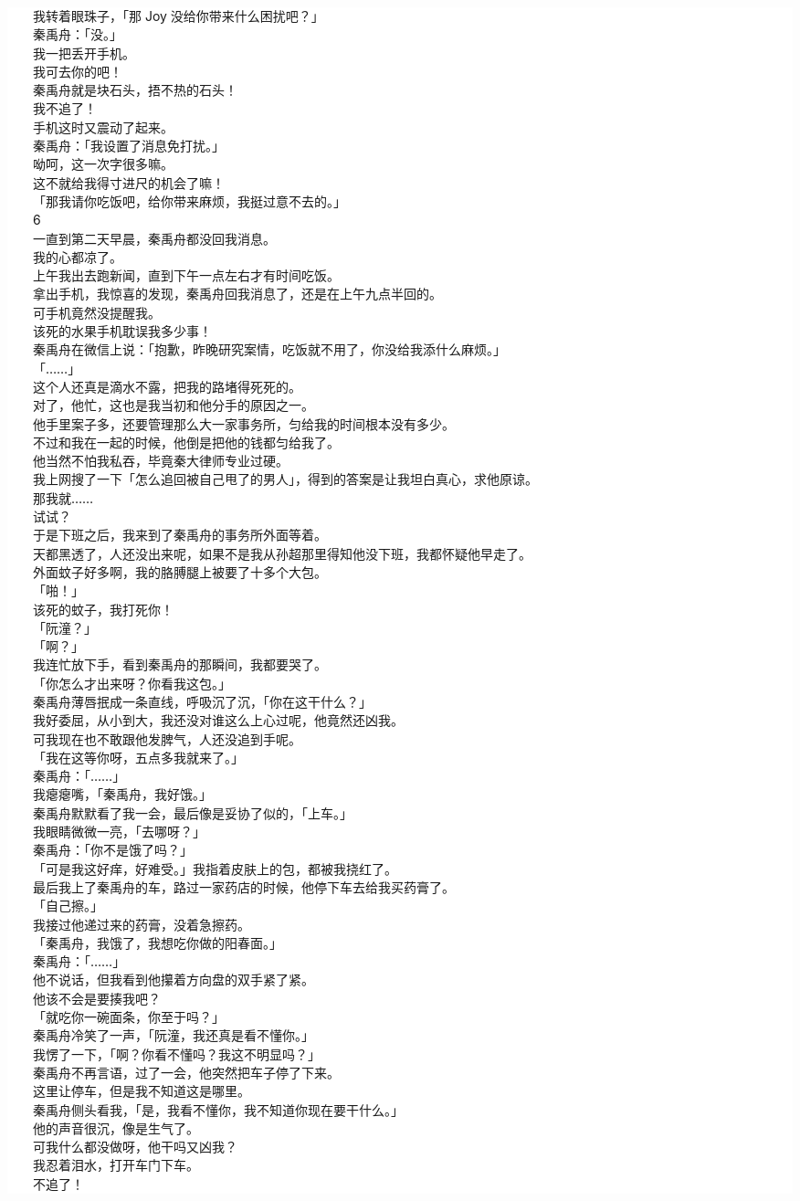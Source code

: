 &emsp;&emsp;我转着眼珠子，「那 Joy 没给你带来什么困扰吧？」  
&emsp;&emsp;秦禹舟：「没。」  
&emsp;&emsp;我一把丢开手机。  
&emsp;&emsp;我可去你的吧！  
&emsp;&emsp;秦禹舟就是块石头，捂不热的石头！  
&emsp;&emsp;我不追了！  
&emsp;&emsp;手机这时又震动了起来。  
&emsp;&emsp;秦禹舟：「我设置了消息免打扰。」  
&emsp;&emsp;呦呵，这一次字很多嘛。  
&emsp;&emsp;这不就给我得寸进尺的机会了嘛！  
&emsp;&emsp;「那我请你吃饭吧，给你带来麻烦，我挺过意不去的。」  
&emsp;&emsp;6  
&emsp;&emsp;一直到第二天早晨，秦禹舟都没回我消息。  
&emsp;&emsp;我的心都凉了。  
&emsp;&emsp;上午我出去跑新闻，直到下午一点左右才有时间吃饭。  
&emsp;&emsp;拿出手机，我惊喜的发现，秦禹舟回我消息了，还是在上午九点半回的。  
&emsp;&emsp;可手机竟然没提醒我。  
&emsp;&emsp;该死的水果手机耽误我多少事！  
&emsp;&emsp;秦禹舟在微信上说：「抱歉，昨晚研究案情，吃饭就不用了，你没给我添什么麻烦。」  
&emsp;&emsp;「……」  
&emsp;&emsp;这个人还真是滴水不露，把我的路堵得死死的。  
&emsp;&emsp;对了，他忙，这也是我当初和他分手的原因之一。  
&emsp;&emsp;他手里案子多，还要管理那么大一家事务所，匀给我的时间根本没有多少。  
&emsp;&emsp;不过和我在一起的时候，他倒是把他的钱都匀给我了。  
&emsp;&emsp;他当然不怕我私吞，毕竟秦大律师专业过硬。  
&emsp;&emsp;我上网搜了一下「怎么追回被自己甩了的男人」，得到的答案是让我坦白真心，求他原谅。  
&emsp;&emsp;那我就……  
&emsp;&emsp;试试？  
&emsp;&emsp;于是下班之后，我来到了秦禹舟的事务所外面等着。  
&emsp;&emsp;天都黑透了，人还没出来呢，如果不是我从孙超那里得知他没下班，我都怀疑他早走了。  
&emsp;&emsp;外面蚊子好多啊，我的胳膊腿上被要了十多个大包。  
&emsp;&emsp;「啪！」  
&emsp;&emsp;该死的蚊子，我打死你！  
&emsp;&emsp;「阮潼？」  
&emsp;&emsp;「啊？」  
&emsp;&emsp;我连忙放下手，看到秦禹舟的那瞬间，我都要哭了。  
&emsp;&emsp;「你怎么才出来呀？你看我这包。」  
&emsp;&emsp;秦禹舟薄唇抿成一条直线，呼吸沉了沉，「你在这干什么？」  
&emsp;&emsp;我好委屈，从小到大，我还没对谁这么上心过呢，他竟然还凶我。  
&emsp;&emsp;可我现在也不敢跟他发脾气，人还没追到手呢。  
&emsp;&emsp;「我在这等你呀，五点多我就来了。」  
&emsp;&emsp;秦禹舟：「……」  
&emsp;&emsp;我瘪瘪嘴，「秦禹舟，我好饿。」  
&emsp;&emsp;秦禹舟默默看了我一会，最后像是妥协了似的，「上车。」  
&emsp;&emsp;我眼睛微微一亮，「去哪呀？」  
&emsp;&emsp;秦禹舟：「你不是饿了吗？」  
&emsp;&emsp;「可是我这好痒，好难受。」我指着皮肤上的包，都被我挠红了。  
&emsp;&emsp;最后我上了秦禹舟的车，路过一家药店的时候，他停下车去给我买药膏了。  
&emsp;&emsp;「自己擦。」  
&emsp;&emsp;我接过他递过来的药膏，没着急擦药。  
&emsp;&emsp;「秦禹舟，我饿了，我想吃你做的阳春面。」  
&emsp;&emsp;秦禹舟：「……」  
&emsp;&emsp;他不说话，但我看到他攥着方向盘的双手紧了紧。  
&emsp;&emsp;他该不会是要揍我吧？  
&emsp;&emsp;「就吃你一碗面条，你至于吗？」  
&emsp;&emsp;秦禹舟冷笑了一声，「阮潼，我还真是看不懂你。」  
&emsp;&emsp;我愣了一下，「啊？你看不懂吗？我这不明显吗？」  
&emsp;&emsp;秦禹舟不再言语，过了一会，他突然把车子停了下来。  
&emsp;&emsp;这里让停车，但是我不知道这是哪里。  
&emsp;&emsp;秦禹舟侧头看我，「是，我看不懂你，我不知道你现在要干什么。」  
&emsp;&emsp;他的声音很沉，像是生气了。  
&emsp;&emsp;可我什么都没做呀，他干吗又凶我？  
&emsp;&emsp;我忍着泪水，打开车门下车。  
&emsp;&emsp;不追了！  